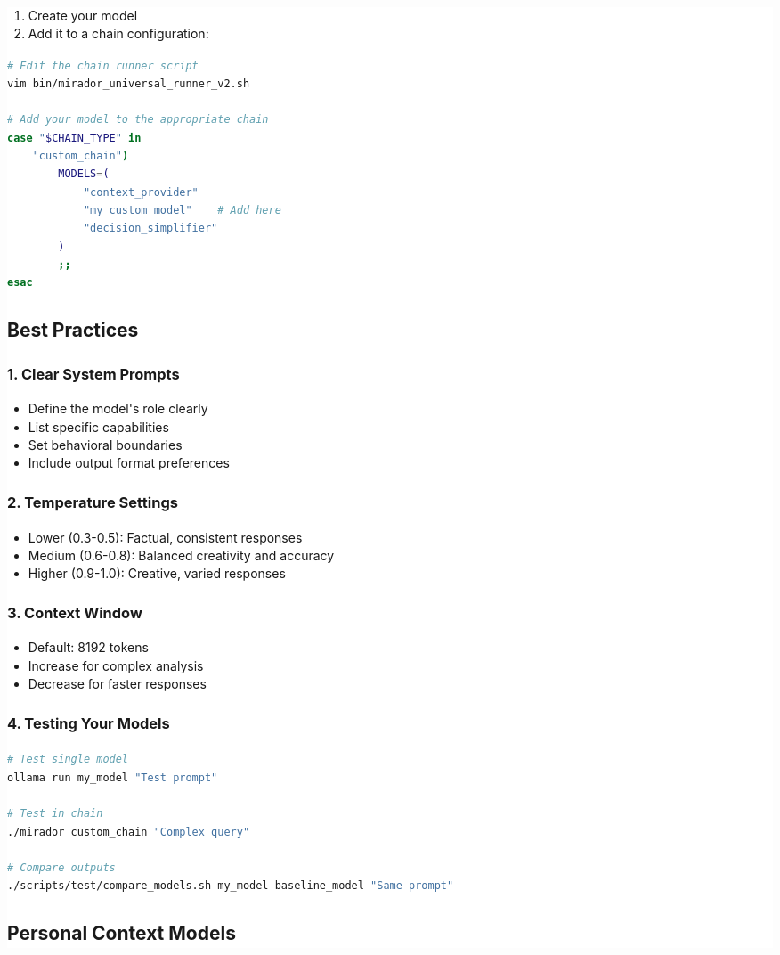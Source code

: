 1. Create your model
2. Add it to a chain configuration:

```bash
# Edit the chain runner script
vim bin/mirador_universal_runner_v2.sh

# Add your model to the appropriate chain
case "$CHAIN_TYPE" in
    "custom_chain")
        MODELS=(
            "context_provider"
            "my_custom_model"    # Add here
            "decision_simplifier"
        )
        ;;
esac
```

## Best Practices

### 1. Clear System Prompts
- Define the model's role clearly
- List specific capabilities
- Set behavioral boundaries
- Include output format preferences

### 2. Temperature Settings
- Lower (0.3-0.5): Factual, consistent responses
- Medium (0.6-0.8): Balanced creativity and accuracy
- Higher (0.9-1.0): Creative, varied responses

### 3. Context Window
- Default: 8192 tokens
- Increase for complex analysis
- Decrease for faster responses

### 4. Testing Your Models
```bash
# Test single model
ollama run my_model "Test prompt"

# Test in chain
./mirador custom_chain "Complex query"

# Compare outputs
./scripts/test/compare_models.sh my_model baseline_model "Same prompt"
```

## Personal Context Models
